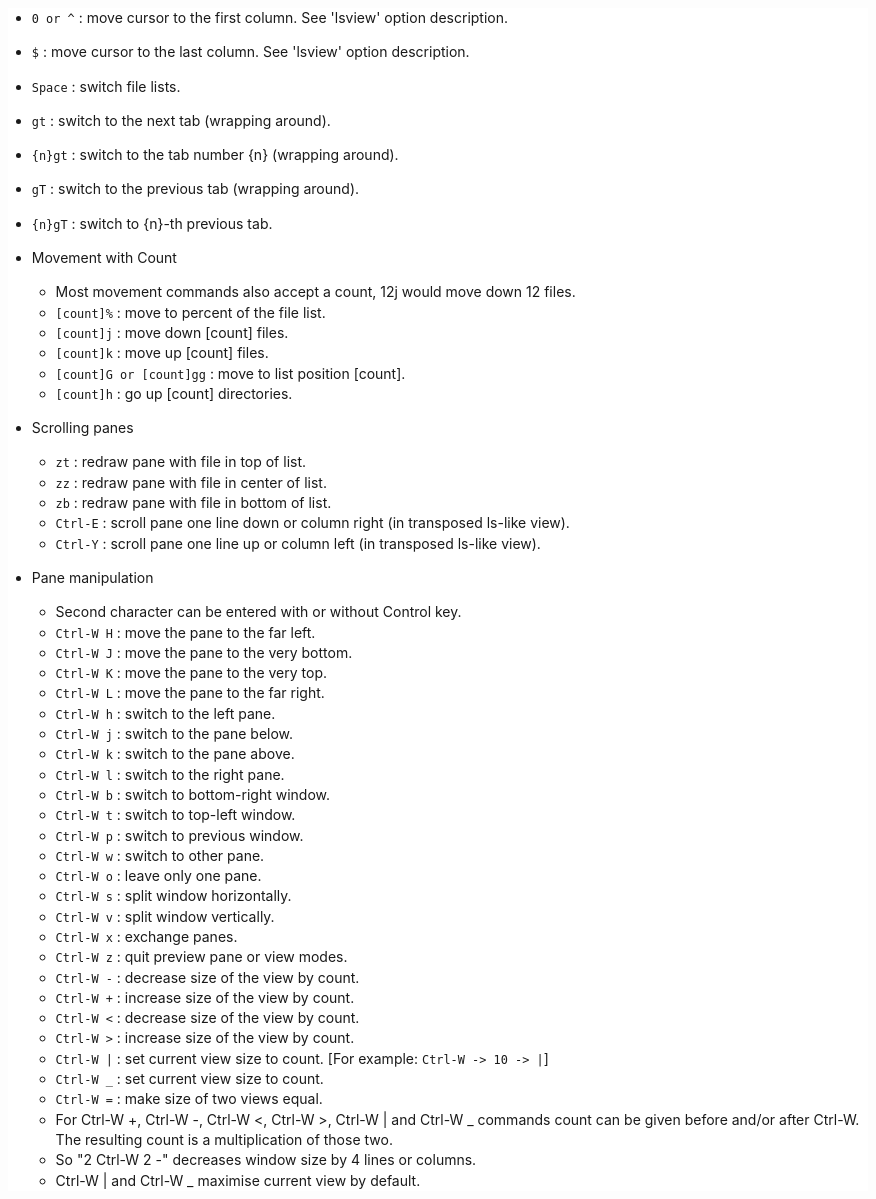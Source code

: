   * `0 or ^` : move cursor to the first column. See 'lsview' option description.
  * `$` : move cursor to the last column. See 'lsview' option description.
  * `Space` : switch file lists.
  * `gt` : switch to the next tab (wrapping around).
  * `{n}gt` : switch to the tab number {n} (wrapping around).
  * `gT` : switch to the previous tab (wrapping around).
  * `{n}gT` : switch to {n}-th previous tab.

* Movement with Count
  * Most movement commands also accept a count, 12j would move down 12 files.
  * `[count]%` : move to percent of the file list.
  * `[count]j` : move down [count] files.
  * `[count]k` : move up [count] files.
  * `[count]G or [count]gg` : move to list position [count].
  * `[count]h` : go up [count] directories.

* Scrolling panes
  * `zt` : redraw pane with file in top of list.
  * `zz` : redraw pane with file in center of list.
  * `zb` : redraw pane with file in bottom of list.
  * `Ctrl-E` : scroll pane one line down or column right (in transposed ls-like view).
  * `Ctrl-Y` : scroll pane one line up or column left (in transposed ls-like view).

* Pane manipulation
  * Second character can be entered with or without Control key.
  * `Ctrl-W H` : move the pane to the far left.
  * `Ctrl-W J` : move the pane to the very bottom.
  * `Ctrl-W K` : move the pane to the very top.
  * `Ctrl-W L` : move the pane to the far right.
  * `Ctrl-W h` : switch to the left pane.
  * `Ctrl-W j` : switch to the pane below.
  * `Ctrl-W k` : switch to the pane above.
  * `Ctrl-W l` : switch to the right pane.
  * `Ctrl-W b` : switch to bottom-right window.
  * `Ctrl-W t` : switch to top-left window.
  * `Ctrl-W p` : switch to previous window.
  * `Ctrl-W w` : switch to other pane.
  * `Ctrl-W o` : leave only one pane.
  * `Ctrl-W s` : split window horizontally.
  * `Ctrl-W v` : split window vertically.
  * `Ctrl-W x` : exchange panes.
  * `Ctrl-W z` : quit preview pane or view modes.
  * `Ctrl-W -` : decrease size of the view by count.
  * `Ctrl-W +` : increase size of the view by count.
  * `Ctrl-W <` : decrease size of the view by count.
  * `Ctrl-W >` : increase size of the view by count.
  * `Ctrl-W |` : set current view size to count. [For example: `Ctrl-W -> 10 -> |`]
  * `Ctrl-W _` : set current view size to count.
  * `Ctrl-W =` : make size of two views equal.
  * For Ctrl-W +, Ctrl-W -, Ctrl-W <, Ctrl-W >, Ctrl-W | and Ctrl-W _ commands count can be given before and/or after Ctrl-W. The resulting count is a multiplication of those two.
  * So "2 Ctrl-W 2 -" decreases window size by 4 lines or columns.
  * Ctrl-W | and Ctrl-W _ maximise current view by default.
